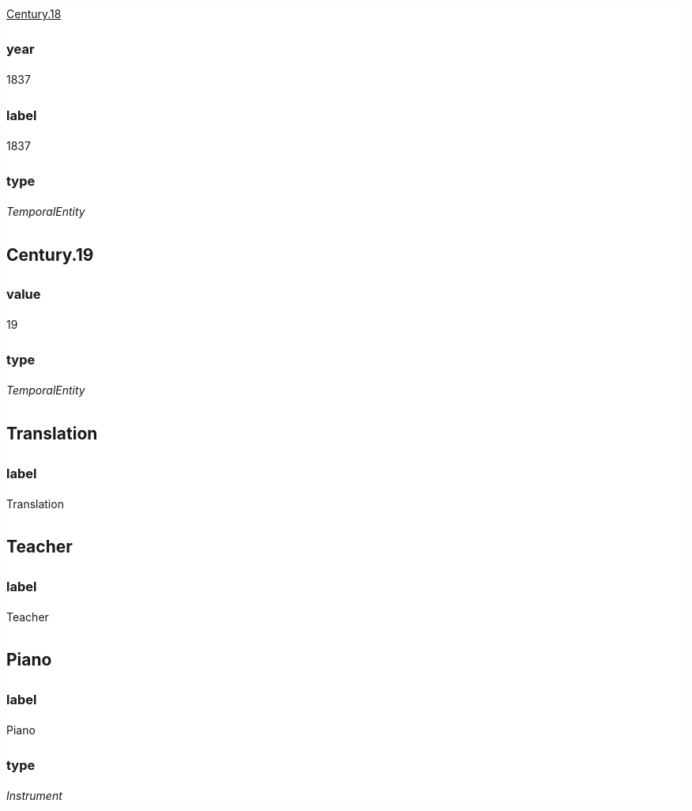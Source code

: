 
[Century.18](#Century.18)

### year


1837

### label


1837

### type


*TemporalEntity*

## Century.19

### value


19

### type


*TemporalEntity*

## Translation

### label


Translation

## Teacher

### label


Teacher

## Piano

### label


Piano

### type


*Instrument*
